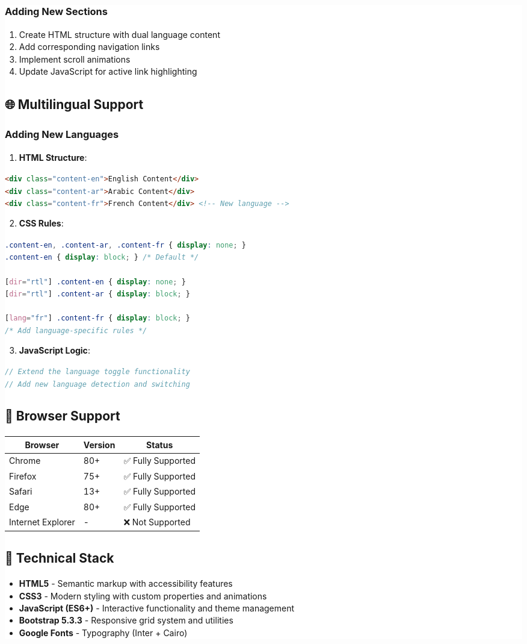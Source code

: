 ### Adding New Sections
1. Create HTML structure with dual language content
2. Add corresponding navigation links
3. Implement scroll animations
4. Update JavaScript for active link highlighting

## 🌐 Multilingual Support

### Adding New Languages
1. **HTML Structure**:
```html
<div class="content-en">English Content</div>
<div class="content-ar">Arabic Content</div>
<div class="content-fr">French Content</div> <!-- New language -->
```

2. **CSS Rules**:
```css
.content-en, .content-ar, .content-fr { display: none; }
.content-en { display: block; } /* Default */

[dir="rtl"] .content-en { display: none; }
[dir="rtl"] .content-ar { display: block; }

[lang="fr"] .content-fr { display: block; }
/* Add language-specific rules */
```

3. **JavaScript Logic**:
```javascript
// Extend the language toggle functionality
// Add new language detection and switching
```

## 📱 Browser Support

| Browser | Version | Status |
|---------|---------|---------|
| Chrome | 80+ | ✅ Fully Supported |
| Firefox | 75+ | ✅ Fully Supported |
| Safari | 13+ | ✅ Fully Supported |
| Edge | 80+ | ✅ Fully Supported |
| Internet Explorer | - | ❌ Not Supported |

## 🔧 Technical Stack

- **HTML5** - Semantic markup with accessibility features
- **CSS3** - Modern styling with custom properties and animations
- **JavaScript (ES6+)** - Interactive functionality and theme management
- **Bootstrap 5.3.3** - Responsive grid system and utilities
- **Google Fonts** - Typography (Inter + Cairo)
